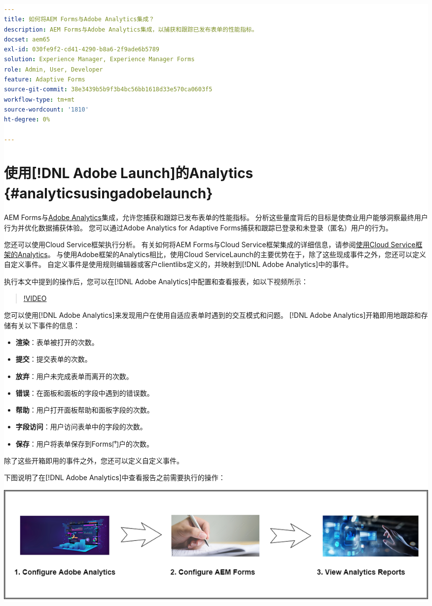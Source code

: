 ```yaml
---
title: 如何将AEM Forms与Adobe Analytics集成？
description: AEM Forms与Adobe Analytics集成，以捕获和跟踪已发布表单的性能指标。
docset: aem65
exl-id: 030fe9f2-cd41-4290-b8a6-2f9ade6b5789
solution: Experience Manager, Experience Manager Forms
role: Admin, User, Developer
feature: Adaptive Forms
source-git-commit: 38e3439b5b9f3b4bc56bb1618d33e570ca0603f5
workflow-type: tm+mt
source-wordcount: '1810'
ht-degree: 0%

---
```


# 使用[!DNL Adobe Launch]的Analytics {#analyticsusingadobelaunch}

AEM Forms与[Adobe Analytics](https://experienceleague.adobe.com/docs/analytics-learn/tutorials/overview.html?lang=en)集成，允许您捕获和跟踪已发布表单的性能指标。 分析这些量度背后的目标是使商业用户能够洞察最终用户行为并优化数据捕获体验。 您可以通过Adobe Analytics for Adaptive Forms捕获和跟踪已登录和未登录（匿名）用户的行为。

您还可以使用Cloud Service框架执行分析。 有关如何将AEM Forms与Cloud Service框架集成的详细信息，请参阅[使用Cloud Service框架的Analytics](/help/forms/using/configure-analytics-forms-documents.md)。 与使用Adobe框架的Analytics相比，使用Cloud ServiceLaunch的主要优势在于，除了这些现成事件之外，您还可以定义自定义事件。 自定义事件是使用规则编辑器或客户clientlibs定义的，并映射到[!DNL Adobe Analytics]中的事件。

执行本文中提到的操作后，您可以在[!DNL Adobe Analytics]中配置和查看报表，如以下视频所示：

>[!VIDEO](https://video.tv.adobe.com/v/337262)

您可以使用[!DNL Adobe Analytics]来发现用户在使用自适应表单时遇到的交互模式和问题。 [!DNL Adobe Analytics]开箱即用地跟踪和存储有关以下事件的信息：

* **渲染**：表单被打开的次数。

* **提交**：提交表单的次数。

* **放弃**：用户未完成表单而离开的次数。

* **错误**：在面板和面板的字段中遇到的错误数。

* **帮助**：用户打开面板帮助和面板字段的次数。

* **字段访问**：用户访问表单中的字段的次数。

* **保存**：用户将表单保存到Forms门户的次数。

除了这些开箱即用的事件之外，您还可以定义自定义事件。

下图说明了在[!DNL Adobe Analytics]中查看报告之前需要执行的操作：

![Analytics概述](/help/forms/using/assets/analyticsworkflow.png)
